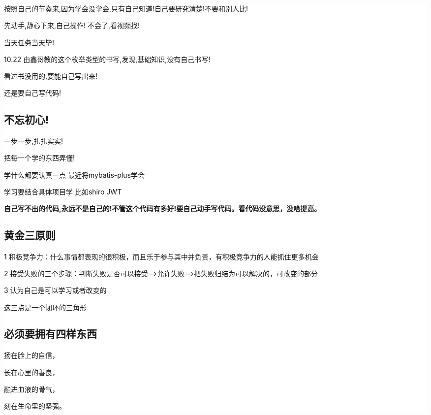 按照自己的节奏来,因为学会没学会,只有自己知道!自己要研究清楚!不要和别人比!

先动手,静心下来,自己操作! 不会了,看视频找!



当天任务当天毕!



10.22 由鑫哥教的这个枚举类型的书写,发现,基础知识,没有自己书写! 

看过书没用的,要能自己写出来!

还是要自己写代码!



## 不忘初心!

一步一步,扎扎实实!

把每一个学的东西弄懂!

学什么都要认真一点  最近将mybatis-plus学会

学习要结合具体项目学 比如shiro JWT



**自己写不出的代码,永远不是自己的!不管这个代码有多好!要自己动手写代码。看代码没意思，没啥提高。**



## 黄金三原则



1 积极竞争力：什么事情都表现的很积极，而且乐于参与其中并负责，有积极竞争力的人能抓住更多机会

2 接受失败的三个步骤：判断失败是否可以接受-->允许失败-->把失败归结为可以解决的，可改变的部分

3 认为自己是可以学习或者改变的



这三点是一个闭环的三角形



## 必须要拥有四样东西

扬在脸上的自信，

长在心里的善良，

融进血液的骨气，

刻在生命里的坚强。































